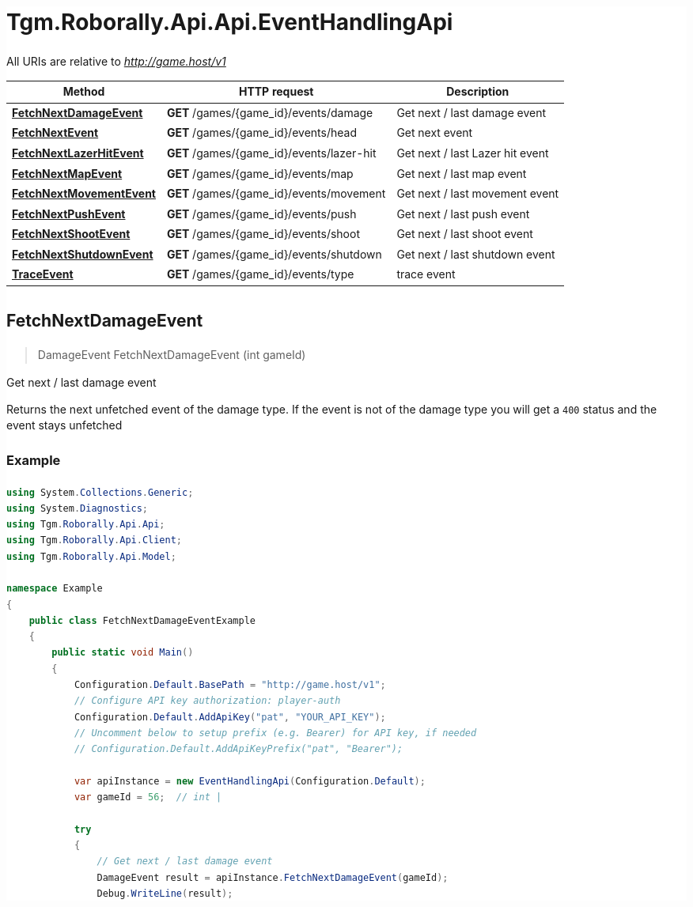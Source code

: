 # Tgm.Roborally.Api.Api.EventHandlingApi

All URIs are relative to *http://game.host/v1*

Method | HTTP request | Description
------------- | ------------- | -------------
[**FetchNextDamageEvent**](EventHandlingApi.md#fetchnextdamageevent) | **GET** /games/{game_id}/events/damage | Get next / last damage event
[**FetchNextEvent**](EventHandlingApi.md#fetchnextevent) | **GET** /games/{game_id}/events/head | Get next event
[**FetchNextLazerHitEvent**](EventHandlingApi.md#fetchnextlazerhitevent) | **GET** /games/{game_id}/events/lazer-hit | Get next / last Lazer hit event
[**FetchNextMapEvent**](EventHandlingApi.md#fetchnextmapevent) | **GET** /games/{game_id}/events/map | Get next / last map event
[**FetchNextMovementEvent**](EventHandlingApi.md#fetchnextmovementevent) | **GET** /games/{game_id}/events/movement | Get next / last movement event
[**FetchNextPushEvent**](EventHandlingApi.md#fetchnextpushevent) | **GET** /games/{game_id}/events/push | Get next / last push event
[**FetchNextShootEvent**](EventHandlingApi.md#fetchnextshootevent) | **GET** /games/{game_id}/events/shoot | Get next / last shoot event
[**FetchNextShutdownEvent**](EventHandlingApi.md#fetchnextshutdownevent) | **GET** /games/{game_id}/events/shutdown | Get next / last shutdown event
[**TraceEvent**](EventHandlingApi.md#traceevent) | **GET** /games/{game_id}/events/type | trace event



## FetchNextDamageEvent

> DamageEvent FetchNextDamageEvent (int gameId)

Get next / last damage event

Returns the next unfetched event of the damage type.  If the event is not of the damage type you will get a `400` status and the event stays unfetched

### Example

```csharp
using System.Collections.Generic;
using System.Diagnostics;
using Tgm.Roborally.Api.Api;
using Tgm.Roborally.Api.Client;
using Tgm.Roborally.Api.Model;

namespace Example
{
    public class FetchNextDamageEventExample
    {
        public static void Main()
        {
            Configuration.Default.BasePath = "http://game.host/v1";
            // Configure API key authorization: player-auth
            Configuration.Default.AddApiKey("pat", "YOUR_API_KEY");
            // Uncomment below to setup prefix (e.g. Bearer) for API key, if needed
            // Configuration.Default.AddApiKeyPrefix("pat", "Bearer");

            var apiInstance = new EventHandlingApi(Configuration.Default);
            var gameId = 56;  // int | 

            try
            {
                // Get next / last damage event
                DamageEvent result = apiInstance.FetchNextDamageEvent(gameId);
                Debug.WriteLine(result);
```